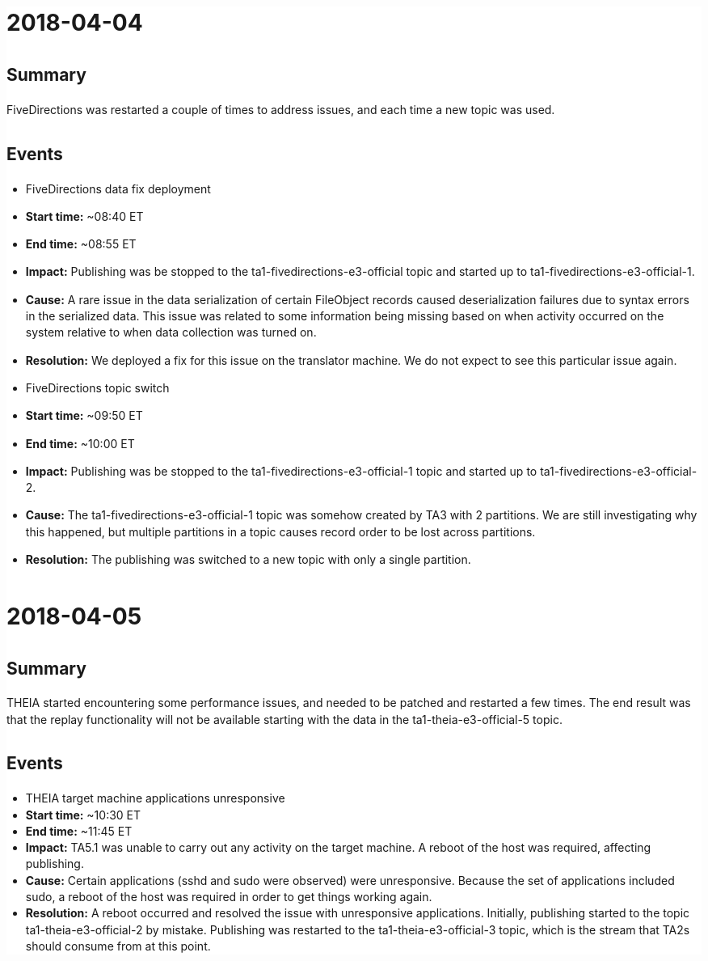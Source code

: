 # 2018-04-04
## Summary
FiveDirections was restarted a couple of times to address issues, and each time a new topic was used.

## Events
 * FiveDirections data fix deployment
  * **Start time:** ~08:40 ET
  * **End time:** ~08:55 ET
  * **Impact:** Publishing was be stopped to the ta1-fivedirections-e3-official topic and started up to ta1-fivedirections-e3-official-1.
  * **Cause:** A rare issue in the data serialization of certain FileObject records caused deserialization failures due to syntax errors in the serialized data.  This issue was related to some information being missing based on when activity occurred on the system relative to when data collection was turned on.
  * **Resolution:** We deployed a fix for this issue on the translator machine.  We do not expect to see this particular issue again.

 * FiveDirections topic switch
  * **Start time:** ~09:50 ET
  * **End time:** ~10:00 ET
  * **Impact:** Publishing was be stopped to the ta1-fivedirections-e3-official-1 topic and started up to ta1-fivedirections-e3-official-2.
  * **Cause:** The ta1-fivedirections-e3-official-1 topic was somehow created by TA3 with 2 partitions.  We are still investigating why this happened, but multiple partitions in a topic causes record order to be lost across partitions.
  * **Resolution:** The publishing was switched to a new topic with only a single partition.


# 2018-04-05
## Summary
THEIA started encountering some performance issues, and needed to be patched and restarted a few times.  The end result was that the replay functionality will not be available starting with the data in the ta1-theia-e3-official-5 topic.

## Events
 * THEIA target machine applications unresponsive
  * **Start time:** ~10:30 ET
  * **End time:** ~11:45 ET
  * **Impact:** TA5.1 was unable to carry out any activity on the target machine.  A reboot of the host was required, affecting publishing.
  * **Cause:** Certain applications (sshd and sudo were observed) were unresponsive.  Because the set of applications included sudo, a reboot of the host was required in order to get things working again.
  * **Resolution:** A reboot occurred and resolved the issue with unresponsive applications.  Initially, publishing started to the topic ta1-theia-e3-official-2 by mistake.  Publishing was restarted to the ta1-theia-e3-official-3 topic, which is the stream that TA2s should consume from at this point.
